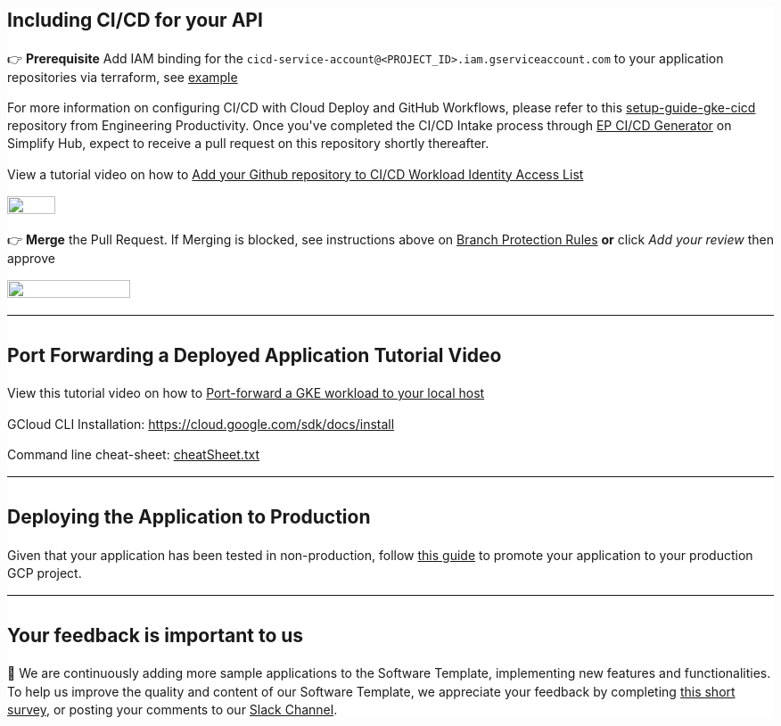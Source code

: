  ## Including CI/CD for your API
 👉 **Prerequisite** Add IAM binding for the `cicd-service-account@<PROJECT_ID>.iam.gserviceaccount.com` to your application repositories via terraform, see [example](https://github.com/telus/tf-infra-cdo-horizon/blob/master/terraform/iam.tf#:~:text=Blame-,module%20%22cicd%2Dwif%2Diam%22%20%7B,%7D,-module%20%22cloudsql%2Dsa)
 
 For more information on configuring CI/CD with Cloud Deploy and GitHub Workflows, please refer to this [setup-guide-gke-cicd](https://github.com/telus/ep-cicd-generator/blob/main/docs/setup-guide-gke-cicd.md) repository from Engineering Productivity.
 Once you've completed the CI/CD Intake process through [EP CI/CD Generator](https://simplify.telus.com/create/templates/default/ep-generators) on Simplify Hub, expect to receive a pull request on this repository shortly thereafter.
 
 View a tutorial video on how to [Add your Github repository to CI/CD Workload Identity Access List](https://drive.google.com/file/d/1ZlfZi7XW0Pew_AS9Fs-Hs1TCoSjv3yNA/view)
 
 <img src="https://user-images.githubusercontent.com/50889765/175146339-67cd2882-de2c-4bda-968e-5d2b75115fed.png" width=25% height=25% />
 
 👉 **Merge** the Pull Request. If Merging is blocked, see instructions above on [Branch Protection Rules](README.md#adding-collaborators-and-working-together) **or** click *Add your review* then approve
 
 <img src="https://user-images.githubusercontent.com/50889765/175160302-8b4ef6f0-92b4-4449-80ba-c818d5689d47.png" width=40% height=40% />
 
 ___
 
 ## Port Forwarding a Deployed Application Tutorial Video
 
 View this tutorial video on how to [Port-forward a GKE workload to your local host](https://drive.google.com/file/d/1tNU-iZ80pcBnBSPSYQfFe_z0p0VDPB73/view?usp=sharing)
 
 GCloud CLI Installation: https://cloud.google.com/sdk/docs/install
 
 Command line cheat-sheet: [cheatSheet.txt](docs/cheatSheet.txt)
 
 ___
 
 ## Deploying the Application to Production
 Given that your application has been tested in non-production, follow [this guide](docs/production.md) to promote your application to your production GCP project.
 
 ___
 
 ## Your feedback is important to us
 📝 We are continuously adding more sample applications to the Software Template, implementing new features and functionalities. To help us improve the quality and content of our Software Template, we appreciate your feedback by completing [this short survey](https://forms.gle/UbotjxDVsDmTB3D16), or posting your comments to our [Slack Channel](https://telus-cdo.slack.com/archives/C02KRKNFA2J).

